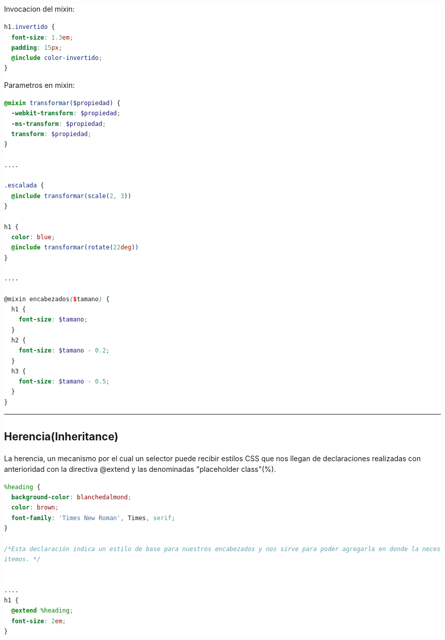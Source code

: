 Invocacion del mixin:
```scss
h1.invertido {
  font-size: 1.3em;
  padding: 15px;
  @include color-invertido;
}
```

Parametros en mixin:
```scss
@mixin transformar($propiedad) {
  -webkit-transform: $propiedad;
  -ms-transform: $propiedad;
  transform: $propiedad;
}

....

.escalada {
  @include transformar(scale(2, 3))
}

h1 {
  color: blue;
  @include transformar(rotate(22deg))
}

....

@mixin encabezados($tamano) {
  h1 {
    font-size: $tamano;
  }
  h2 {
    font-size: $tamano - 0.2;
  }
  h3 {
    font-size: $tamano - 0.5;
  }
}
```

---
## **Herencia**(Inheritance)
La herencia, un mecanismo por el cual un selector puede recibir estilos CSS que nos llegan de declaraciones realizadas con anterioridad con la directiva @extend y las denominadas "placeholder class"(%).

```scss
%heading {
  background-color: blanchedalmond;
  color: brown;
  font-family: 'Times New Roman', Times, serif;
}

/*Esta declaración indica un estilo de base para nuestros encabezados y nos sirve para poder agregarla en donde la necesitemos. */


....
h1 {
  @extend %heading;
  font-size: 2em;
}
```